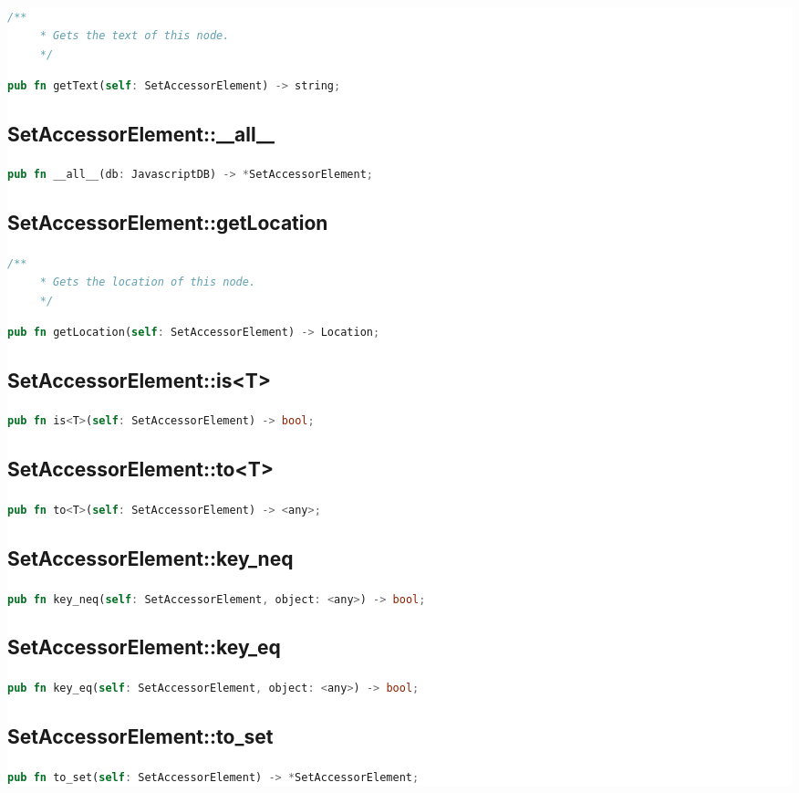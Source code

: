 ```rust
/**
     * Gets the text of this node.
     */
```
```rust
pub fn getText(self: SetAccessorElement) -> string;
```
## SetAccessorElement::\_\_all\_\_

```rust
pub fn __all__(db: JavascriptDB) -> *SetAccessorElement;
```
## SetAccessorElement::getLocation

```rust
/**
     * Gets the location of this node.
     */
```
```rust
pub fn getLocation(self: SetAccessorElement) -> Location;
```
## SetAccessorElement::is\<T\>

```rust
pub fn is<T>(self: SetAccessorElement) -> bool;
```
## SetAccessorElement::to\<T\>

```rust
pub fn to<T>(self: SetAccessorElement) -> <any>;
```
## SetAccessorElement::key\_neq

```rust
pub fn key_neq(self: SetAccessorElement, object: <any>) -> bool;
```
## SetAccessorElement::key\_eq

```rust
pub fn key_eq(self: SetAccessorElement, object: <any>) -> bool;
```
## SetAccessorElement::to\_set

```rust
pub fn to_set(self: SetAccessorElement) -> *SetAccessorElement;
```
